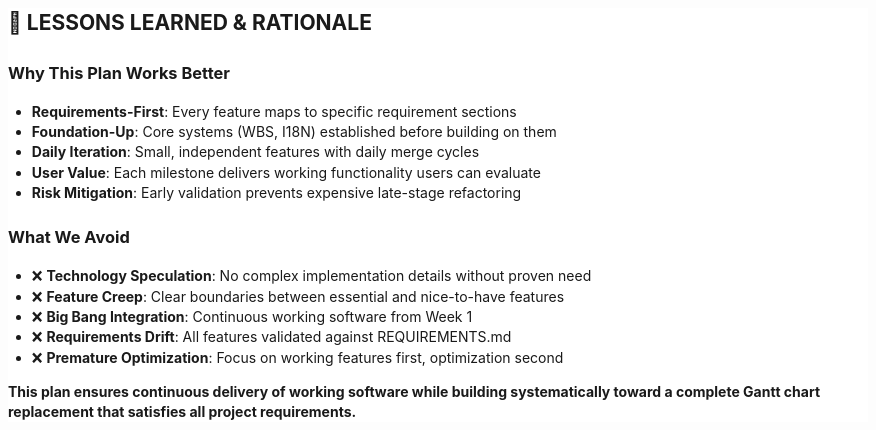 
## 🔄 **LESSONS LEARNED & RATIONALE**

### **Why This Plan Works Better**
- **Requirements-First**: Every feature maps to specific requirement sections
- **Foundation-Up**: Core systems (WBS, I18N) established before building on them
- **Daily Iteration**: Small, independent features with daily merge cycles
- **User Value**: Each milestone delivers working functionality users can evaluate
- **Risk Mitigation**: Early validation prevents expensive late-stage refactoring

### **What We Avoid**
- ❌ **Technology Speculation**: No complex implementation details without proven need
- ❌ **Feature Creep**: Clear boundaries between essential and nice-to-have features  
- ❌ **Big Bang Integration**: Continuous working software from Week 1
- ❌ **Requirements Drift**: All features validated against REQUIREMENTS.md
- ❌ **Premature Optimization**: Focus on working features first, optimization second

**This plan ensures continuous delivery of working software while building systematically toward a complete Gantt chart replacement that satisfies all project requirements.**
